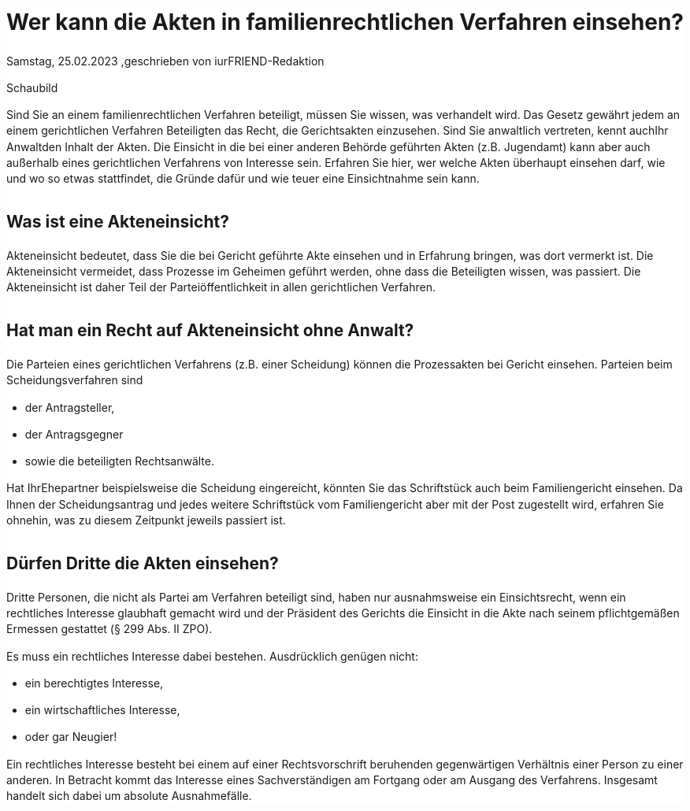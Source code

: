 # Wer kann die Akten in familienrechtlichen Verfahren einsehen?

Samstag, 25.02.2023 ,geschrieben von iurFRIEND-Redaktion

Schaubild

Sind Sie an einem familienrechtlichen Verfahren beteiligt, müssen Sie wissen, was verhandelt wird. Das Gesetz gewährt jedem an einem gerichtlichen Verfahren Beteiligten das Recht, die Gerichtsakten einzusehen. Sind Sie anwaltlich vertreten, kennt auchIhr Anwaltden Inhalt der Akten. Die Einsicht in die bei einer anderen Behörde geführten Akten (z.B. Jugendamt) kann aber auch außerhalb eines gerichtlichen Verfahrens von Interesse sein. Erfahren Sie hier, wer welche Akten überhaupt einsehen darf, wie und wo so etwas stattfindet, die Gründe dafür und wie teuer eine Einsichtnahme sein kann.

## Was ist eine Akteneinsicht?

Akteneinsicht bedeutet, dass Sie die bei Gericht geführte Akte einsehen und in Erfahrung bringen, was dort vermerkt ist. Die Akteneinsicht vermeidet, dass Prozesse im Geheimen geführt werden, ohne dass die Beteiligten wissen, was passiert. Die Akteneinsicht ist daher Teil der Parteiöffentlichkeit in allen gerichtlichen Verfahren.

## Hat man ein Recht auf Akteneinsicht ohne Anwalt?

Die Parteien eines gerichtlichen Verfahrens (z.B. einer Scheidung) können die Prozessakten bei Gericht einsehen. Parteien beim Scheidungsverfahren sind

- der Antragsteller,

- der Antragsgegner

- sowie die beteiligten Rechtsanwälte.

Hat IhrEhepartner beispielsweise die Scheidung eingereicht, könnten Sie das Schriftstück auch beim Familiengericht einsehen. Da Ihnen der Scheidungsantrag und jedes weitere Schriftstück vom Familiengericht aber mit der Post zugestellt wird, erfahren Sie ohnehin, was zu diesem Zeitpunkt jeweils passiert ist.

## Dürfen Dritte die Akten einsehen?

Dritte Personen, die nicht als Partei am Verfahren beteiligt sind, haben nur ausnahmsweise ein Einsichtsrecht, wenn ein rechtliches Interesse glaubhaft gemacht wird und der Präsident des Gerichts die Einsicht in die Akte nach seinem pflichtgemäßen Ermessen gestattet (§ 299 Abs. II ZPO).

Es muss ein rechtliches Interesse dabei bestehen. Ausdrücklich genügen nicht:

- ein berechtigtes Interesse,

- ein wirtschaftliches Interesse,

- oder gar Neugier!

Ein rechtliches Interesse besteht bei einem auf einer Rechtsvorschrift beruhenden gegenwärtigen Verhältnis einer Person zu einer anderen. In Betracht kommt das Interesse eines Sachverständigen am Fortgang oder am Ausgang des Verfahrens. Insgesamt handelt sich dabei um absolute Ausnahmefälle.
